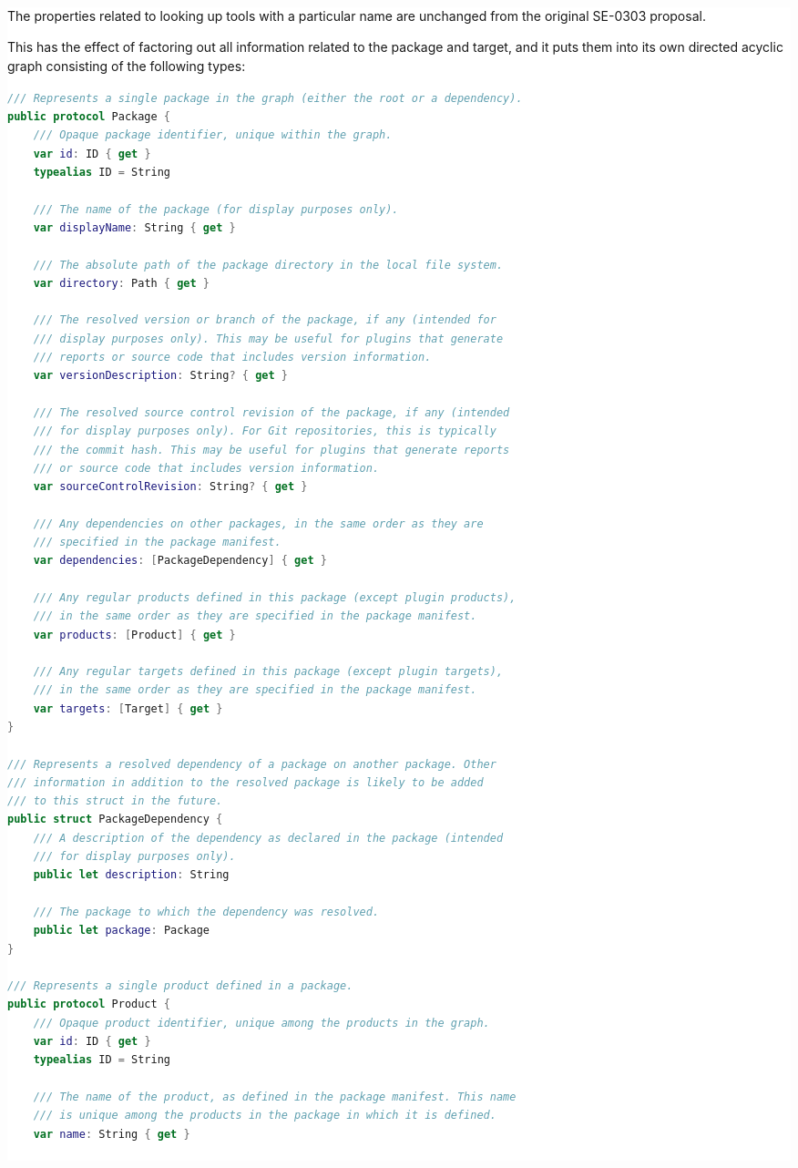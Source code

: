 The properties related to looking up tools with a particular name are unchanged from the original SE-0303 proposal.

This has the effect of factoring out all information related to the package and target, and it puts them into its own directed acyclic graph consisting of the following types:

```swift
/// Represents a single package in the graph (either the root or a dependency).
public protocol Package {
    /// Opaque package identifier, unique within the graph.
    var id: ID { get }
    typealias ID = String
    
    /// The name of the package (for display purposes only).
    var displayName: String { get }

    /// The absolute path of the package directory in the local file system.
    var directory: Path { get }
  
    /// The resolved version or branch of the package, if any (intended for
    /// display purposes only). This may be useful for plugins that generate
    /// reports or source code that includes version information.
    var versionDescription: String? { get }
    
    /// The resolved source control revision of the package, if any (intended
    /// for display purposes only). For Git repositories, this is typically
    /// the commit hash. This may be useful for plugins that generate reports
    /// or source code that includes version information.
    var sourceControlRevision: String? { get }

    /// Any dependencies on other packages, in the same order as they are
    /// specified in the package manifest.
    var dependencies: [PackageDependency] { get }

    /// Any regular products defined in this package (except plugin products),
    /// in the same order as they are specified in the package manifest.
    var products: [Product] { get }

    /// Any regular targets defined in this package (except plugin targets),
    /// in the same order as they are specified in the package manifest.
    var targets: [Target] { get }
}

/// Represents a resolved dependency of a package on another package. Other
/// information in addition to the resolved package is likely to be added
/// to this struct in the future.
public struct PackageDependency {
    /// A description of the dependency as declared in the package (intended
    /// for display purposes only).
    public let description: String
    
    /// The package to which the dependency was resolved.
    public let package: Package
}

/// Represents a single product defined in a package.
public protocol Product {
    /// Opaque product identifier, unique among the products in the graph.
    var id: ID { get }
    typealias ID = String

    /// The name of the product, as defined in the package manifest. This name
    /// is unique among the products in the package in which it is defined.
    var name: String { get }
    
```